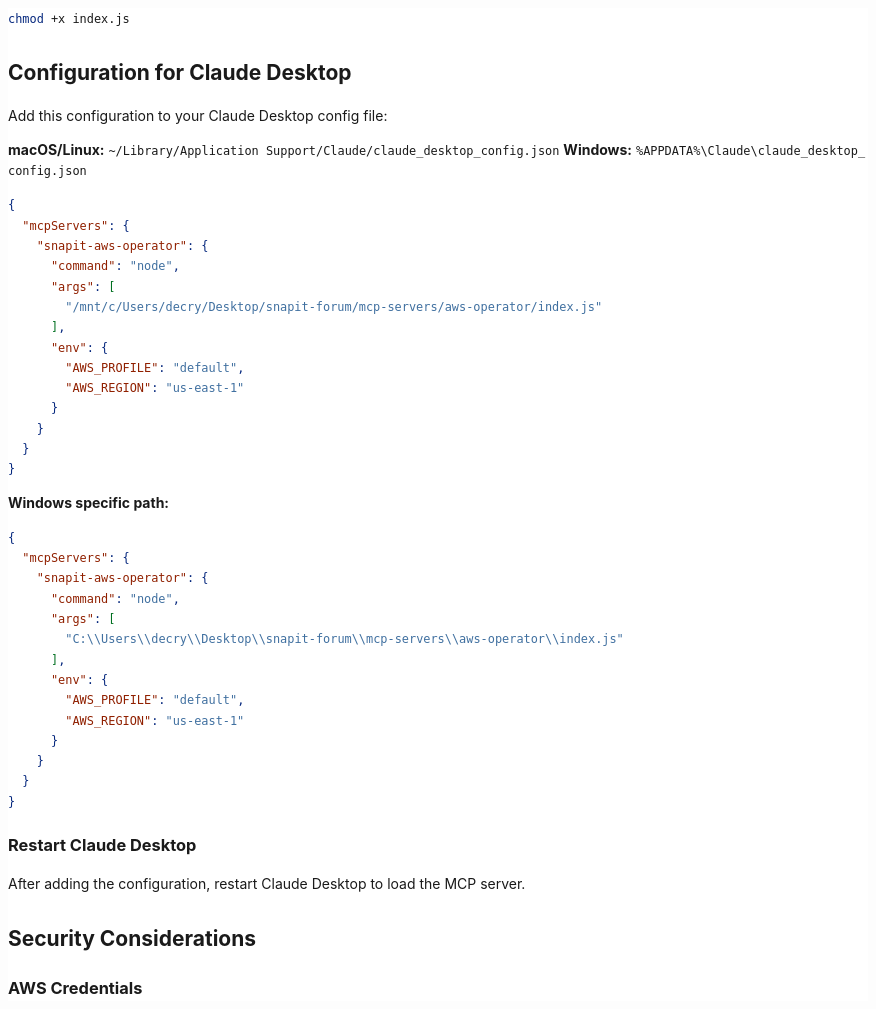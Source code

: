 ```bash
chmod +x index.js
```

## Configuration for Claude Desktop

Add this configuration to your Claude Desktop config file:

**macOS/Linux:** `~/Library/Application Support/Claude/claude_desktop_config.json`
**Windows:** `%APPDATA%\Claude\claude_desktop_config.json`

```json
{
  "mcpServers": {
    "snapit-aws-operator": {
      "command": "node",
      "args": [
        "/mnt/c/Users/decry/Desktop/snapit-forum/mcp-servers/aws-operator/index.js"
      ],
      "env": {
        "AWS_PROFILE": "default",
        "AWS_REGION": "us-east-1"
      }
    }
  }
}
```

**Windows specific path:**
```json
{
  "mcpServers": {
    "snapit-aws-operator": {
      "command": "node",
      "args": [
        "C:\\Users\\decry\\Desktop\\snapit-forum\\mcp-servers\\aws-operator\\index.js"
      ],
      "env": {
        "AWS_PROFILE": "default",
        "AWS_REGION": "us-east-1"
      }
    }
  }
}
```

### Restart Claude Desktop

After adding the configuration, restart Claude Desktop to load the MCP server.

## Security Considerations

### AWS Credentials
